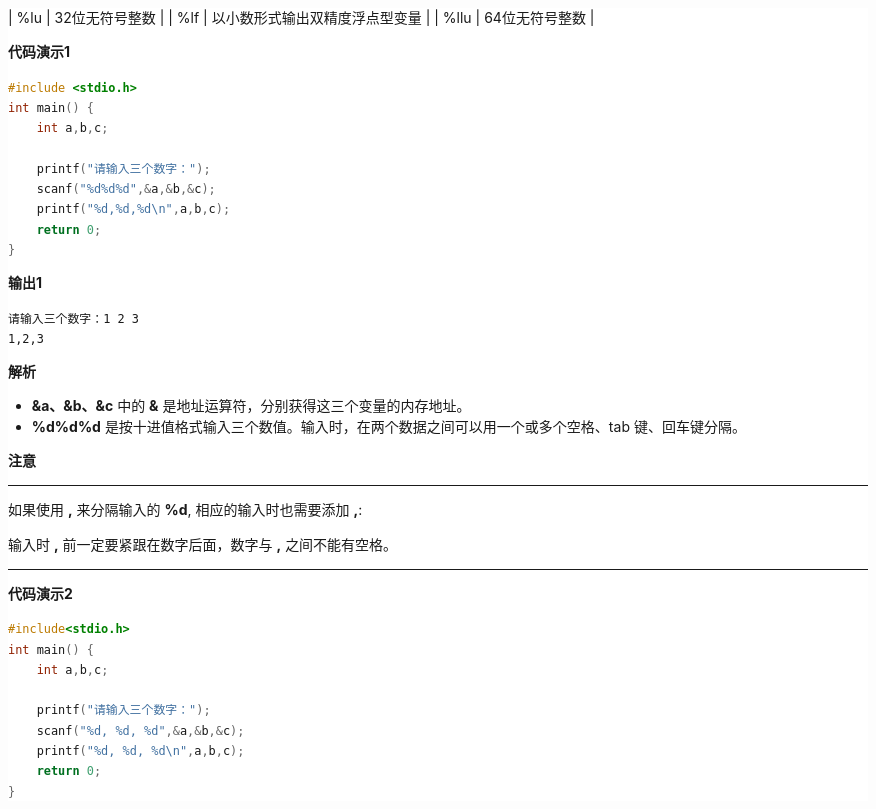 | %lu      | 32位无符号整数                             |
| %lf      | 以小数形式输出双精度浮点型变量             |
| %llu     | 64位无符号整数                             |



**代码演示1**



~~~c
#include <stdio.h>
int main() { 
    int a,b,c; 
 
    printf("请输入三个数字：");
    scanf("%d%d%d",&a,&b,&c); 
    printf("%d,%d,%d\n",a,b,c);
    return 0; 
}
~~~



**输出1**



~~~apl
请输入三个数字：1 2 3
1,2,3
~~~



**解析**



- **&a、&b、&c** 中的 **&** 是地址运算符，分别获得这三个变量的内存地址。
- **%d%d%d** 是按十进值格式输入三个数值。输入时，在两个数据之间可以用一个或多个空格、tab 键、回车键分隔。



**注意**



****

如果使用 **,** 来分隔输入的 **%d**, 相应的输入时也需要添加 **,**:

输入时 **,** 前一定要紧跟在数字后面，数字与 **,** 之间不能有空格。

****



**代码演示2**



~~~c
#include<stdio.h>
int main() {
    int a,b,c;
 
    printf("请输入三个数字：");
    scanf("%d, %d, %d",&a,&b,&c);
    printf("%d, %d, %d\n",a,b,c);
    return 0;
}
~~~
